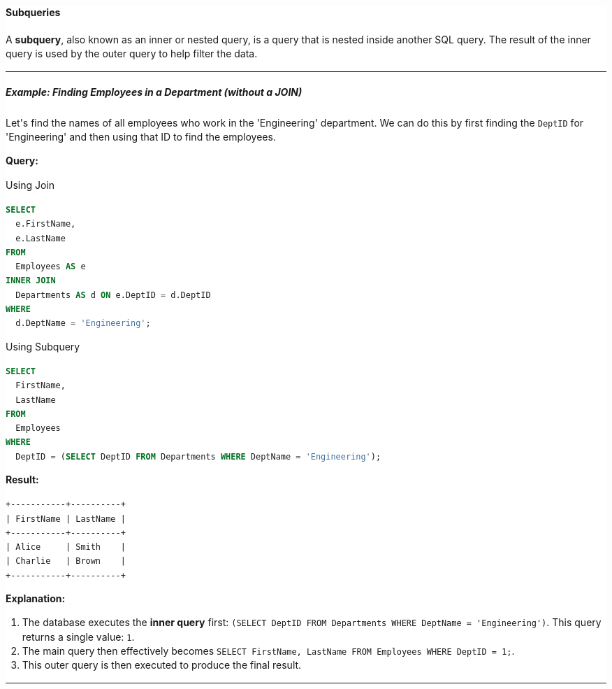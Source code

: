 #### Subqueries

A **subquery**, also known as an inner or nested query, is a query that is nested inside another SQL query. The result of the inner query is used by the outer query to help filter the data.

---
##### Example: Finding Employees in a Department (without a JOIN)

Let's find the names of all employees who work in the 'Engineering' department. We can do this by first finding the `DeptID` for 'Engineering' and then using that ID to find the employees.

**Query:**

Using Join
```sql
SELECT
  e.FirstName,
  e.LastName
FROM
  Employees AS e
INNER JOIN
  Departments AS d ON e.DeptID = d.DeptID
WHERE
  d.DeptName = 'Engineering';
```

Using Subquery

```sql
SELECT
  FirstName,
  LastName
FROM
  Employees
WHERE
  DeptID = (SELECT DeptID FROM Departments WHERE DeptName = 'Engineering');
```

**Result:**

```
+-----------+----------+
| FirstName | LastName |
+-----------+----------+
| Alice     | Smith    |
| Charlie   | Brown    |
+-----------+----------+
```

**Explanation:**

1. The database executes the **inner query** first: `(SELECT DeptID FROM Departments WHERE DeptName = 'Engineering')`. This query returns a single value: `1`.
2. The main query then effectively becomes `SELECT FirstName, LastName FROM Employees WHERE DeptID = 1;`.
3. This outer query is then executed to produce the final result.

---